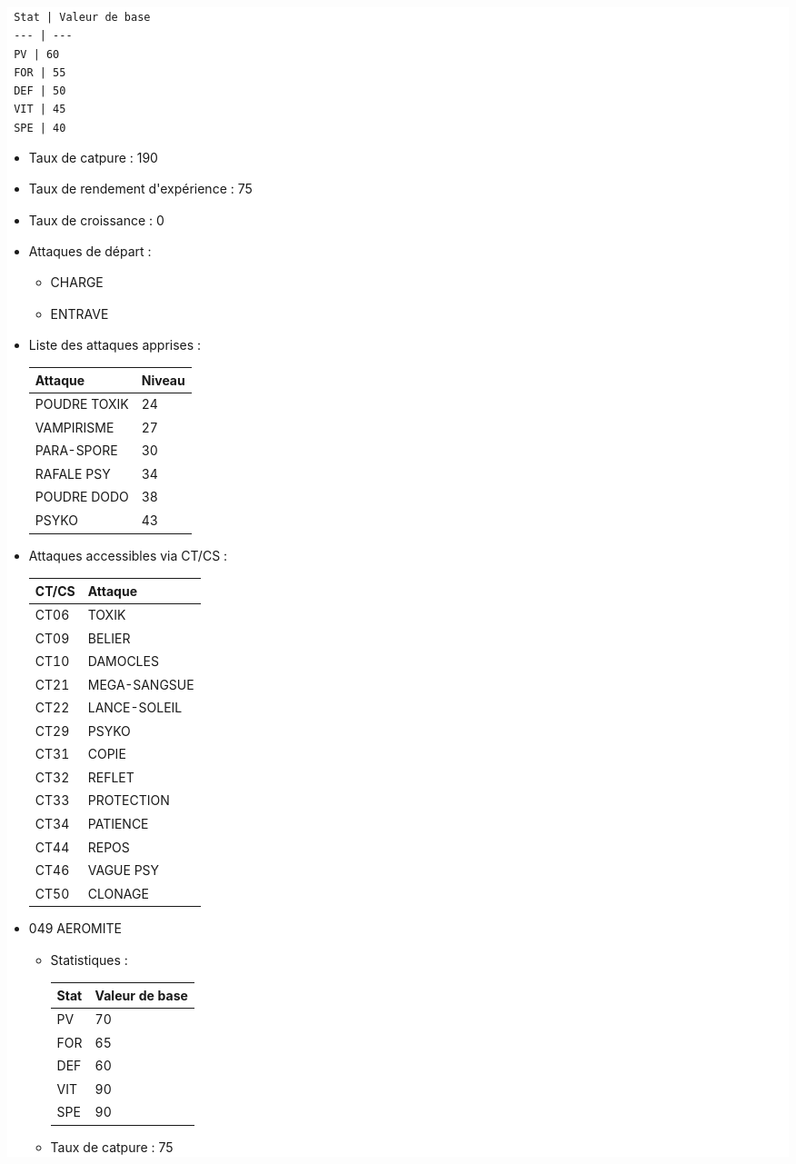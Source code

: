      Stat | Valeur de base 
     --- | --- 
     PV | 60 
     FOR | 55 
     DEF | 50 
     VIT | 45 
     SPE | 40 
   * Taux de catpure : 190 

   * Taux de rendement d'expérience : 75 

   * Taux de croissance : 0 

   * Attaques de départ :

     * CHARGE

     * ENTRAVE

   * Liste des attaques apprises :

     Attaque | Niveau 
     --- | --- 
     POUDRE TOXIK | 24 
     VAMPIRISME | 27 
     PARA-SPORE | 30 
     RAFALE PSY | 34 
     POUDRE DODO | 38 
     PSYKO | 43 
   * Attaques accessibles via CT/CS :

     CT/CS | Attaque 
     --- | --- 
     CT06 | TOXIK
     CT09 | BELIER
     CT10 | DAMOCLES
     CT21 | MEGA-SANGSUE
     CT22 | LANCE-SOLEIL
     CT29 | PSYKO
     CT31 | COPIE
     CT32 | REFLET
     CT33 | PROTECTION
     CT34 | PATIENCE
     CT44 | REPOS
     CT46 | VAGUE PSY
     CT50 | CLONAGE
- 049 AEROMITE
   * Statistiques :

     Stat | Valeur de base 
     --- | --- 
     PV | 70 
     FOR | 65 
     DEF | 60 
     VIT | 90 
     SPE | 90 
   * Taux de catpure : 75 
